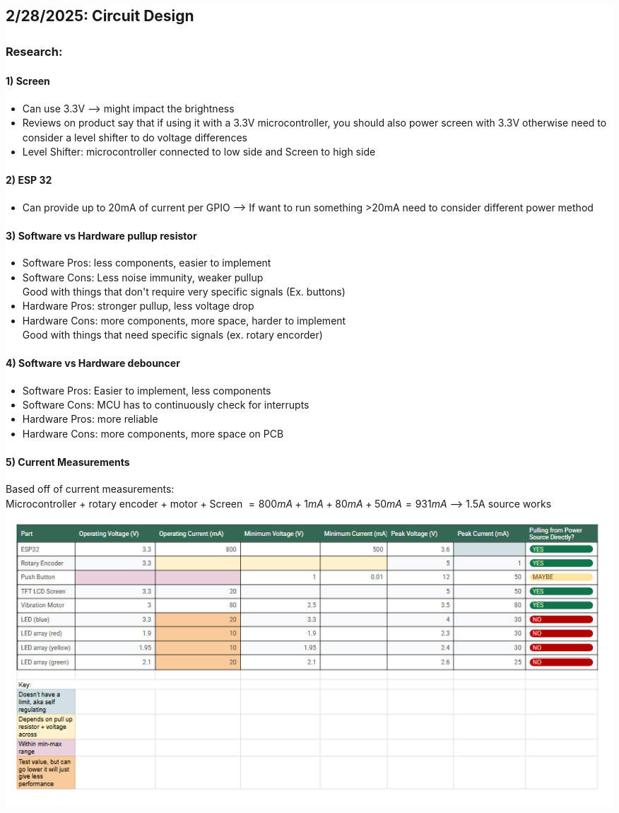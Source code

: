 
## 2/28/2025: Circuit Design
### Research:
#### 1) Screen
- Can use 3.3V --> might impact the brightness
- Reviews on product say that if using it with a 3.3V microcontroller, you should also power screen with 3.3V otherwise need to consider a level shifter to do voltage differences
- Level Shifter: microcontroller connected to low side and Screen to high side
#### 2) ESP 32
- Can provide up to 20mA of current per GPIO --> If want to run something >20mA need to consider different power method
#### 3) Software vs Hardware pullup resistor
- Software Pros: less components, easier to implement  
- Software Cons: Less noise immunity, weaker pullup  
Good with things that don't require very specific signals (Ex. buttons)  
- Hardware Pros: stronger pullup, less voltage drop  
- Hardware Cons: more components, more space, harder to implement  
Good with things that need specific signals (ex. rotary encorder)  
#### 4) Software vs Hardware debouncer
- Software Pros: Easier to implement, less components  
- Software Cons: MCU has to continuously check for interrupts  
- Hardware Pros: more reliable  
- Hardware Cons: more components, more space on PCB  
#### 5) Current Measurements
Based off of current measurements:  
Microcontroller + rotary encoder + motor + Screen $= 800mA + 1mA + 80mA + 50mA = 931 mA$ --> 1.5A source works
![Image](https://github.com/Kgo222/ClassroomClarity/blob/main/notebooks/kaitlin/DesignRefs/current%20measures.png)
